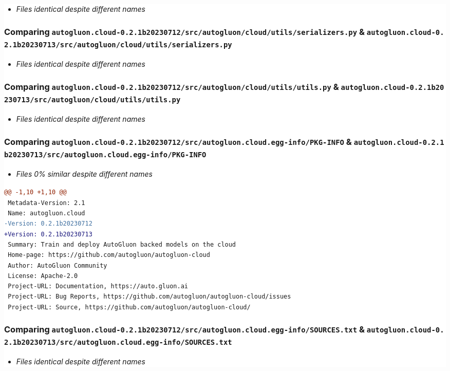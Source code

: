  * *Files identical despite different names*

### Comparing `autogluon.cloud-0.2.1b20230712/src/autogluon/cloud/utils/serializers.py` & `autogluon.cloud-0.2.1b20230713/src/autogluon/cloud/utils/serializers.py`

 * *Files identical despite different names*

### Comparing `autogluon.cloud-0.2.1b20230712/src/autogluon/cloud/utils/utils.py` & `autogluon.cloud-0.2.1b20230713/src/autogluon/cloud/utils/utils.py`

 * *Files identical despite different names*

### Comparing `autogluon.cloud-0.2.1b20230712/src/autogluon.cloud.egg-info/PKG-INFO` & `autogluon.cloud-0.2.1b20230713/src/autogluon.cloud.egg-info/PKG-INFO`

 * *Files 0% similar despite different names*

```diff
@@ -1,10 +1,10 @@
 Metadata-Version: 2.1
 Name: autogluon.cloud
-Version: 0.2.1b20230712
+Version: 0.2.1b20230713
 Summary: Train and deploy AutoGluon backed models on the cloud
 Home-page: https://github.com/autogluon/autogluon-cloud
 Author: AutoGluon Community
 License: Apache-2.0
 Project-URL: Documentation, https://auto.gluon.ai
 Project-URL: Bug Reports, https://github.com/autogluon/autogluon-cloud/issues
 Project-URL: Source, https://github.com/autogluon/autogluon-cloud/
```

### Comparing `autogluon.cloud-0.2.1b20230712/src/autogluon.cloud.egg-info/SOURCES.txt` & `autogluon.cloud-0.2.1b20230713/src/autogluon.cloud.egg-info/SOURCES.txt`

 * *Files identical despite different names*

